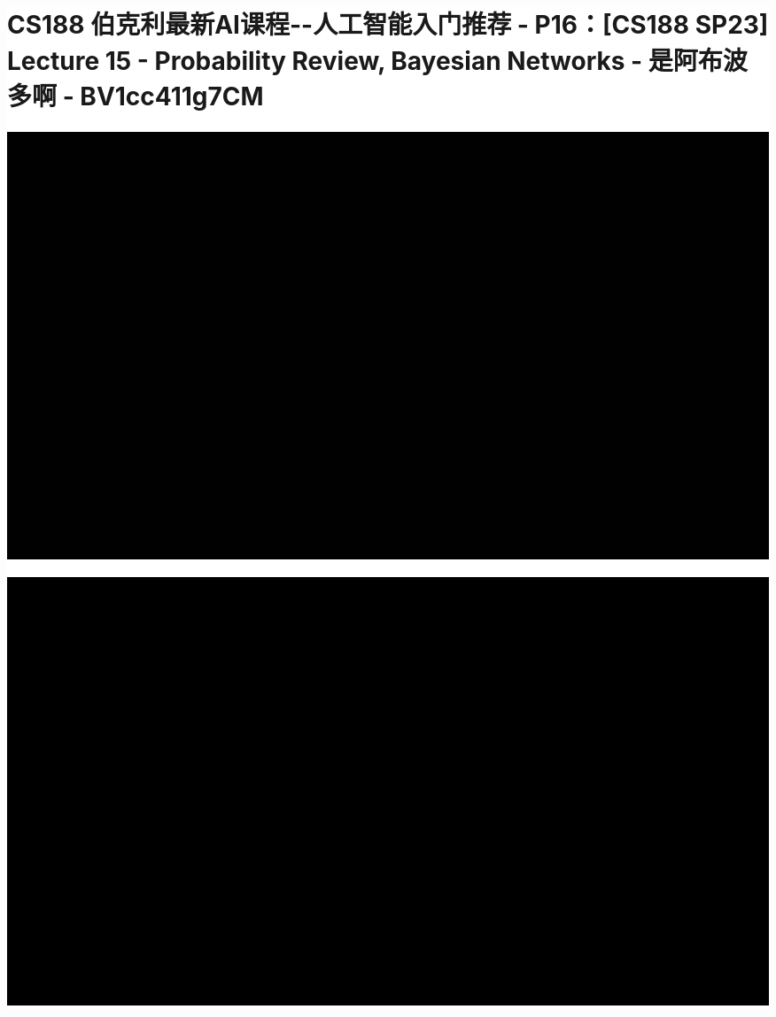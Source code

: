 # CS188 伯克利最新AI课程--人工智能入门推荐 - P16：[CS188 SP23] Lecture 15 - Probability Review, Bayesian Networks - 是阿布波多啊 - BV1cc411g7CM

![](img/20941170867a5499d87a2b9d09aa7e8e_0.png)

![](img/20941170867a5499d87a2b9d09aa7e8e_1.png)
